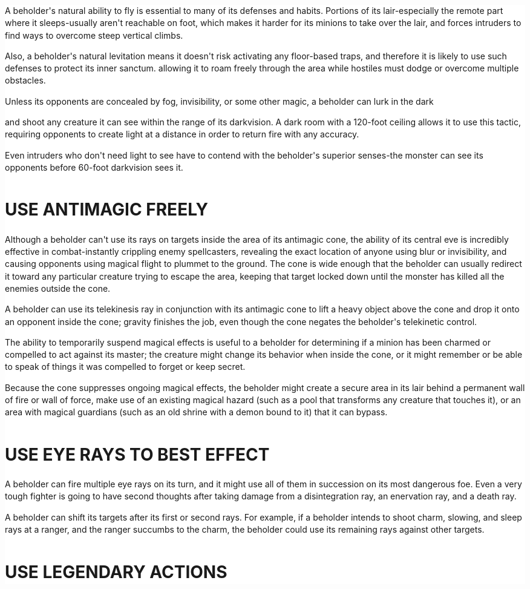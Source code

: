 A beholder's natural ability to fly is essential to many of its defenses and habits. Portions of its lair-especially the remote part where it sleeps-usually aren't reachable on foot, which makes it harder for its minions to take over the lair, and forces intruders to find ways to overcome steep vertical climbs.

Also, a beholder's natural levitation means it doesn't risk activating any floor-based traps, and therefore it is likely to use such defenses to protect its inner sanctum. allowing it to roam freely through the area while hostiles must dodge or overcome multiple obstacles.

Unless its opponents are concealed by fog, invisibility, or some other magic, a beholder can lurk in the dark

and shoot any creature it can see within the range of its darkvision. A dark room with a 120-foot ceiling allows it to use this tactic, requiring opponents to create light at a distance in order to return fire with any accuracy.

Even intruders who don't need light to see have to contend with the beholder's superior senses-the monster can see its opponents before 60-foot darkvision sees it.

# USE ANTIMAGIC FREELY

Although a beholder can't use its rays on targets inside the area of its antimagic cone, the ability of its central eve is incredibly effective in combat-instantly crippling enemy spellcasters, revealing the exact location of anyone using blur or invisibility, and causing opponents using magical flight to plummet to the ground. The cone is wide enough that the beholder can usually redirect it toward any particular creature trying to escape the area, keeping that target locked down until the monster has killed all the enemies outside the cone.

A beholder can use its telekinesis ray in conjunction with its antimagic cone to lift a heavy object above the cone and drop it onto an opponent inside the cone; gravity finishes the job, even though the cone negates the beholder's telekinetic control.

The ability to temporarily suspend magical effects is useful to a beholder for determining if a minion has been charmed or compelled to act against its master; the creature might change its behavior when inside the cone, or it might remember or be able to speak of things it was compelled to forget or keep secret.

Because the cone suppresses ongoing magical effects, the beholder might create a secure area in its lair behind a permanent wall of fire or wall of force, make use of an existing magical hazard (such as a pool that transforms any creature that touches it), or an area with magical guardians (such as an old shrine with a demon bound to it) that it can bypass.

# USE EYE RAYS TO BEST EFFECT

A beholder can fire multiple eye rays on its turn, and it might use all of them in succession on its most dangerous foe. Even a very tough fighter is going to have second thoughts after taking damage from a disintegration ray, an enervation ray, and a death ray.

A beholder can shift its targets after its first or second rays. For example, if a beholder intends to shoot charm, slowing, and sleep rays at a ranger, and the ranger succumbs to the charm, the beholder could use its remaining rays against other targets.

# USE LEGENDARY ACTIONS
